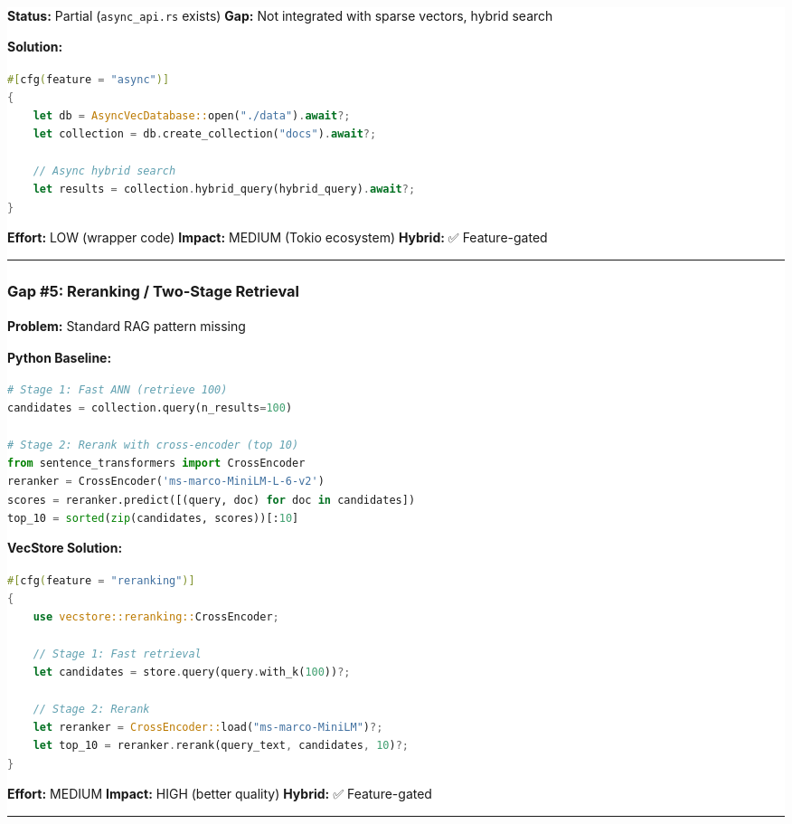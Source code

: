 **Status:** Partial (`async_api.rs` exists)
**Gap:** Not integrated with sparse vectors, hybrid search

**Solution:**
```rust
#[cfg(feature = "async")]
{
    let db = AsyncVecDatabase::open("./data").await?;
    let collection = db.create_collection("docs").await?;

    // Async hybrid search
    let results = collection.hybrid_query(hybrid_query).await?;
}
```

**Effort:** LOW (wrapper code)
**Impact:** MEDIUM (Tokio ecosystem)
**Hybrid:** ✅ Feature-gated

---

### **Gap #5: Reranking / Two-Stage Retrieval**

**Problem:** Standard RAG pattern missing

**Python Baseline:**
```python
# Stage 1: Fast ANN (retrieve 100)
candidates = collection.query(n_results=100)

# Stage 2: Rerank with cross-encoder (top 10)
from sentence_transformers import CrossEncoder
reranker = CrossEncoder('ms-marco-MiniLM-L-6-v2')
scores = reranker.predict([(query, doc) for doc in candidates])
top_10 = sorted(zip(candidates, scores))[:10]
```

**VecStore Solution:**
```rust
#[cfg(feature = "reranking")]
{
    use vecstore::reranking::CrossEncoder;

    // Stage 1: Fast retrieval
    let candidates = store.query(query.with_k(100))?;

    // Stage 2: Rerank
    let reranker = CrossEncoder::load("ms-marco-MiniLM")?;
    let top_10 = reranker.rerank(query_text, candidates, 10)?;
}
```

**Effort:** MEDIUM
**Impact:** HIGH (better quality)
**Hybrid:** ✅ Feature-gated

---